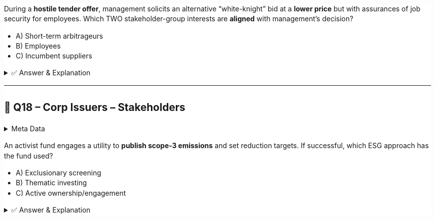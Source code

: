During a **hostile tender offer**, management solicits an alternative “white-knight” bid at a **lower price** but with assurances of job security for employees. Which TWO stakeholder-group interests are **aligned** with management’s decision?

- A) Short-term arbitrageurs  
- B) Employees  
- C) Incumbent suppliers

<details><summary>✅ Answer & Explanation</summary></details>

---

## 🔴 Q18 – Corp Issuers – Stakeholders  
<details><summary>Meta Data</summary></details>

An activist fund engages a utility to **publish scope-3 emissions** and set reduction targets. If successful, which ESG approach has the fund used?

- A) Exclusionary screening  
- B) Thematic investing  
- C) Active ownership/engagement

<details><summary>✅ Answer & Explanation</summary></details>
